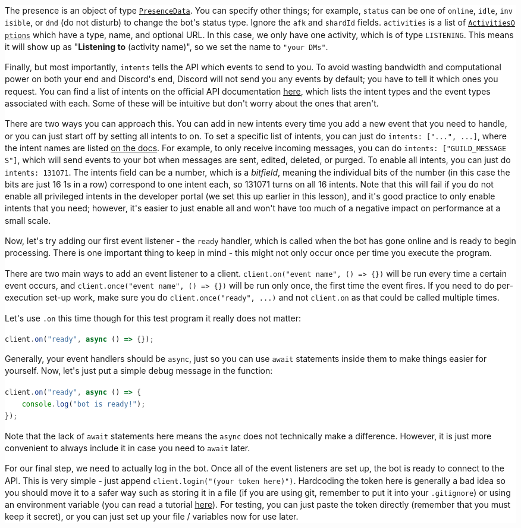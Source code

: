 The presence is an object of type [`PresenceData`](https://discord.js.org/#/docs/discord.js/stable/typedef/PresenceData). You can specify other things; for example, `status` can be one of `online`, `idle`, `invisible`, or `dnd` (do not disturb) to change the bot's status type. Ignore the `afk` and `shardId` fields. `activities` is a list of [`ActivitiesOptions`](https://discord.js.org/#/docs/discord.js/stable/typedef/ActivitiesOptions) which have a type, name, and optional URL. In this case, we only have one activity, which is of type `LISTENING`. This means it will show up as "**Listening to** (activity name)", so we set the name to `"your DMs"`.

Finally, but most importantly, `intents` tells the API which events to send to you. To avoid wasting bandwidth and computational power on both your end and Discord's end, Discord will not send you any events by default; you have to tell it which ones you request. You can find a list of intents on the official API documentation [here](https://discord.com/developers/docs/topics/gateway#list-of-intents), which lists the intent types and the event types associated with each. Some of these will be intuitive but don't worry about the ones that aren't.

There are two ways you can approach this. You can add in new intents every time you add a new event that you need to handle, or you can just start off by setting all intents to on. To set a specific list of intents, you can just do `intents: ["...", ...]`, where the intent names are listed [on the docs](https://discord.com/developers/docs/topics/gateway#list-of-intents). For example, to only receive incoming messages, you can do `intents: ["GUILD_MESSAGES"]`, which will send events to your bot when messages are sent, edited, deleted, or purged. To enable all intents, you can just do `intents: 131071`. The intents field can be a number, which is a _bitfield_, meaning the individual bits of the number (in this case the bits are just 16 1s in a row) correspond to one intent each, so 131071 turns on all 16 intents. Note that this will fail if you do not enable all privileged intents in the developer portal (we set this up earlier in this lesson), and it's good practice to only enable intents that you need; however, it's easier to just enable all and won't have too much of a negative impact on performance at a small scale.

Now, let's try adding our first event listener - the `ready` handler, which is called when the bot has gone online and is ready to begin processing. There is one important thing to keep in mind - this might not only occur once per time you execute the program.

There are two main ways to add an event listener to a client. `client.on("event name", () => {})` will be run every time a certain event occurs, and `client.once("event name", () => {})` will be run only once, the first time the event fires. If you need to do per-execution set-up work, make sure you do `client.once("ready", ...)` and not `client.on` as that could be called multiple times.

Let's use `.on` this time though for this test program it really does not matter:

```js
client.on("ready", async () => {});
```

Generally, your event handlers should be `async`, just so you can use `await` statements inside them to make things easier for yourself. Now, let's just put a simple debug message in the function:

```js
client.on("ready", async () => {
    console.log("bot is ready!");
});
```

Note that the lack of `await` statements here means the `async` does not technically make a difference. However, it is just more convenient to always include it in case you need to `await` later.

For our final step, we need to actually log in the bot. Once all of the event listeners are set up, the bot is ready to connect to the API. This is very simple - just append `client.login("(your token here)")`. Hardcoding the token here is generally a bad idea so you should move it to a safer way such as storing it in a file (if you are using git, remember to put it into your `.gitignore`) or using an environment variable (you can read a tutorial [here](https://www.javascripttutorial.net/nodejs-tutorial/nodejs-process-env/)). For testing, you can just paste the token directly (remember that you must keep it secret), or you can just set up your file / variables now for use later.
